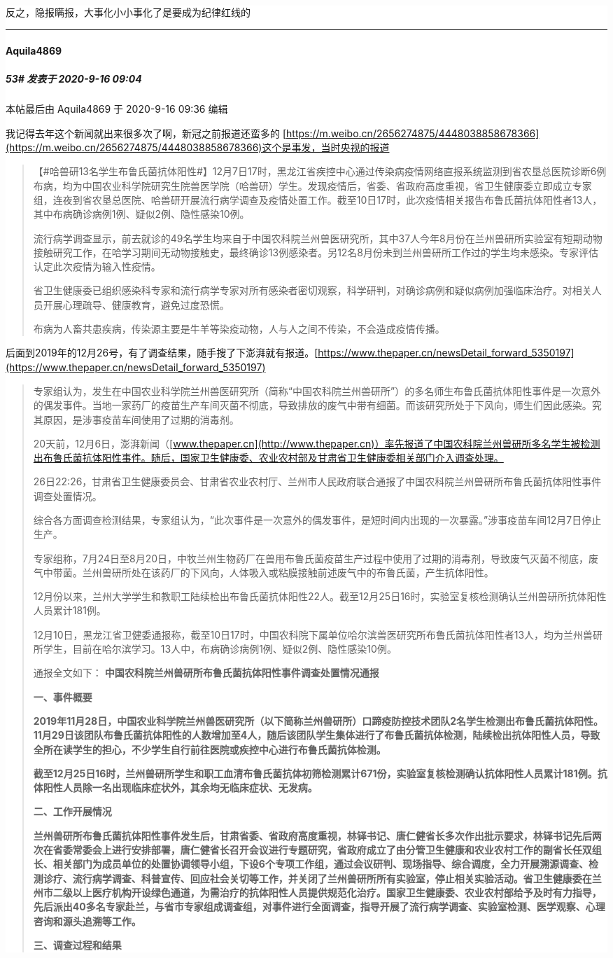 
反之，隐报瞒报，大事化小小事化了是要成为纪律红线的


-----

####  Aquila4869  
##### 53#       发表于 2020-9-16 09:04


 本帖最后由 Aquila4869 于 2020-9-16 09:36 编辑 

我记得去年这个新闻就出来很多次了啊，新冠之前报道还蛮多的
[https://m.weibo.cn/2656274875/4448038858678366](https://m.weibo.cn/2656274875/4448038858678366)这个是事发，当时央视的报道 <blockquote>【#哈兽研13名学生布鲁氏菌抗体阳性#】12月7日17时，黑龙江省疾控中心通过传染病疫情网络直报系统监测到省农垦总医院诊断6例布病，均为中国农业科学院研究生院兽医学院（哈兽研）学生。发现疫情后，省委、省政府高度重视，省卫生健康委立即成立专家组，连夜到省农垦总医院、哈兽研开展流行病学调查及疫情处置工作。截至10日17时，此次疫情相关报告布鲁氏菌抗体阳性者13人，其中布病确诊病例1例、疑似2例、隐性感染10例。

流行病学调查显示，前去就诊的49名学生均来自于中国农科院兰州兽医研究所，其中37人今年8月份在兰州兽研所实验室有短期动物接触研究工作，在哈学习期间无动物接触史，最终确诊13例感染者。另12名8月份未到兰州兽研所工作过的学生均未感染。专家评估认定此次疫情为输入性疫情。

省卫生健康委已组织感染科专家和流行病学专家对所有感染者密切观察，科学研判，对确诊病例和疑似病例加强临床治疗。对相关人员开展心理疏导、健康教育，避免过度恐慌。

布病为人畜共患疾病，传染源主要是牛羊等染疫动物，人与人之间不传染，不会造成疫情传播。</blockquote>
后面到2019年的12月26号，有了调查结果，随手搜了下澎湃就有报道。[https://www.thepaper.cn/newsDetail_forward_5350197](https://www.thepaper.cn/newsDetail_forward_5350197) <blockquote>专家组认为，发生在中国农业科学院兰州兽医研究所（简称“中国农科院兰州兽研所”）的多名师生布鲁氏菌抗体阳性事件是一次意外的偶发事件。当地一家药厂的疫苗生产车间灭菌不彻底，导致排放的废气中带有细菌。而该研究所处于下风向，师生们因此感染。究其原因，是涉事疫苗车间使用了过期的消毒剂。

20天前，12月6日，澎湃新闻（[www.thepaper.cn](http://www.thepaper.cn)）率先报道了中国农科院兰州兽研所多名学生被检测出布鲁氏菌抗体阳性事件。随后，国家卫生健康委、农业农村部及甘肃省卫生健康委相关部门介入调查处理。

26日22:26，甘肃省卫生健康委员会、甘肃省农业农村厅、兰州市人民政府联合通报了中国农科院兰州兽研所布鲁氏菌抗体阳性事件调查处置情况。

综合各方面调查检测结果，专家组认为，“此次事件是一次意外的偶发事件，是短时间内出现的一次暴露。”涉事疫苗车间12月7日停止生产。

专家组称，7月24日至8月20日，中牧兰州生物药厂在兽用布鲁氏菌疫苗生产过程中使用了过期的消毒剂，导致废气灭菌不彻底，废气中带菌。兰州兽研所处在该药厂的下风向，人体吸入或粘膜接触前述废气中的布鲁氏菌，产生抗体阳性。

12月份以来，兰州大学学生和教职工陆续检出布鲁氏菌抗体阳性22人。截至12月25日16时，实验室复核检测确认兰州兽研所抗体阳性人员累计181例。

12月10日，黑龙江省卫健委通报称，截至10日17时，中国农科院下属单位哈尔滨兽医研究所布鲁氏菌抗体阳性者13人，均为兰州兽研所学生，目前在哈尔滨学习。13人中，布病确诊病例1例、疑似2例、隐性感染10例。

通报全文如下：
<strong>中国农科院兰州兽研所布鲁氏菌抗体阳性事件调查处置情况通报

一、事件概要

2019年11月28日，中国农业科学院兰州兽医研究所（以下简称兰州兽研所）口蹄疫防控技术团队2名学生检测出布鲁氏菌抗体阳性。11月29日该团队布鲁氏菌抗体阳性的人数增加至4人，随后该团队学生集体进行了布鲁氏菌抗体检测，陆续检出抗体阳性人员，导致全所在读学生的担心，不少学生自行前往医院或疾控中心进行布鲁氏菌抗体检测。

截至12月25日16时，兰州兽研所学生和职工血清布鲁氏菌抗体初筛检测累计671份，实验室复核检测确认抗体阳性人员累计181例。抗体阳性人员除一名出现临床症状外，其余均无临床症状、无发病。

二、工作开展情况

兰州兽研所布鲁氏菌抗体阳性事件发生后，甘肃省委、省政府高度重视，林铎书记、唐仁健省长多次作出批示要求，林铎书记先后两次在省委常委会上进行安排部署，唐仁健省长召开会议进行专题研究，省政府成立了由分管卫生健康和农业农村工作的副省长任双组长、相关部门为成员单位的处置协调领导小组，下设6个专项工作组，通过会议研判、现场指导、综合调度，全力开展溯源调查、检测诊疗、流行病学调查、科普宣传、回应社会关切等工作，并关闭了兰州兽研所所有实验室，停止相关实验活动。省卫生健康委在兰州市二级以上医疗机构开设绿色通道，为需治疗的抗体阳性人员提供规范化治疗。国家卫生健康委、农业农村部给予及时有力指导，先后派出40多名专家赴兰，与省市专家组成调查组，对事件进行全面调查，指导开展了流行病学调查、实验室检测、医学观察、心理咨询和源头追溯等工作。

三、调查过程和结果
